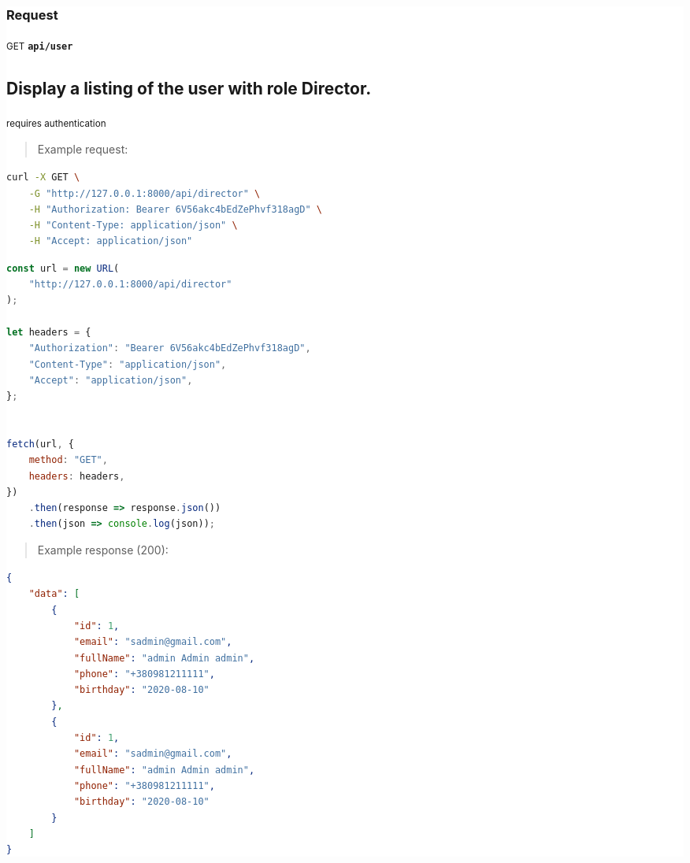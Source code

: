 ### Request
<small class="badge badge-green">GET</small>
 **`api/user`**



## Display a listing of the user with role Director.

<small class="badge badge-darkred">requires authentication</small>



> Example request:

```bash
curl -X GET \
    -G "http://127.0.0.1:8000/api/director" \
    -H "Authorization: Bearer 6V56akc4bEdZePhvf318agD" \
    -H "Content-Type: application/json" \
    -H "Accept: application/json"
```

```javascript
const url = new URL(
    "http://127.0.0.1:8000/api/director"
);

let headers = {
    "Authorization": "Bearer 6V56akc4bEdZePhvf318agD",
    "Content-Type": "application/json",
    "Accept": "application/json",
};


fetch(url, {
    method: "GET",
    headers: headers,
})
    .then(response => response.json())
    .then(json => console.log(json));
```


> Example response (200):

```json
{
    "data": [
        {
            "id": 1,
            "email": "sadmin@gmail.com",
            "fullName": "admin Admin admin",
            "phone": "+380981211111",
            "birthday": "2020-08-10"
        },
        {
            "id": 1,
            "email": "sadmin@gmail.com",
            "fullName": "admin Admin admin",
            "phone": "+380981211111",
            "birthday": "2020-08-10"
        }
    ]
}
```
